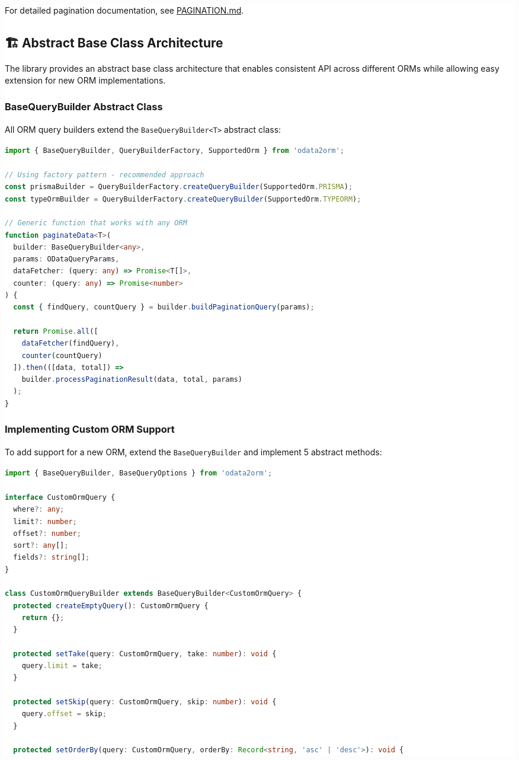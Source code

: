 For detailed pagination documentation, see [PAGINATION.md](./PAGINATION.md).

## 🏗️ Abstract Base Class Architecture

The library provides an abstract base class architecture that enables consistent API across different ORMs while allowing easy extension for new ORM implementations.

### BaseQueryBuilder Abstract Class

All ORM query builders extend the `BaseQueryBuilder<T>` abstract class:

```typescript
import { BaseQueryBuilder, QueryBuilderFactory, SupportedOrm } from 'odata2orm';

// Using factory pattern - recommended approach
const prismaBuilder = QueryBuilderFactory.createQueryBuilder(SupportedOrm.PRISMA);
const typeOrmBuilder = QueryBuilderFactory.createQueryBuilder(SupportedOrm.TYPEORM);

// Generic function that works with any ORM
function paginateData<T>(
  builder: BaseQueryBuilder<any>,
  params: ODataQueryParams,
  dataFetcher: (query: any) => Promise<T[]>,
  counter: (query: any) => Promise<number>
) {
  const { findQuery, countQuery } = builder.buildPaginationQuery(params);
  
  return Promise.all([
    dataFetcher(findQuery),
    counter(countQuery)
  ]).then(([data, total]) => 
    builder.processPaginationResult(data, total, params)
  );
}
```

### Implementing Custom ORM Support

To add support for a new ORM, extend the `BaseQueryBuilder` and implement 5 abstract methods:

```typescript
import { BaseQueryBuilder, BaseQueryOptions } from 'odata2orm';

interface CustomOrmQuery {
  where?: any;
  limit?: number;
  offset?: number;
  sort?: any[];
  fields?: string[];
}

class CustomOrmQueryBuilder extends BaseQueryBuilder<CustomOrmQuery> {
  protected createEmptyQuery(): CustomOrmQuery {
    return {};
  }

  protected setTake(query: CustomOrmQuery, take: number): void {
    query.limit = take;
  }

  protected setSkip(query: CustomOrmQuery, skip: number): void {
    query.offset = skip;
  }

  protected setOrderBy(query: CustomOrmQuery, orderBy: Record<string, 'asc' | 'desc'>): void {
```